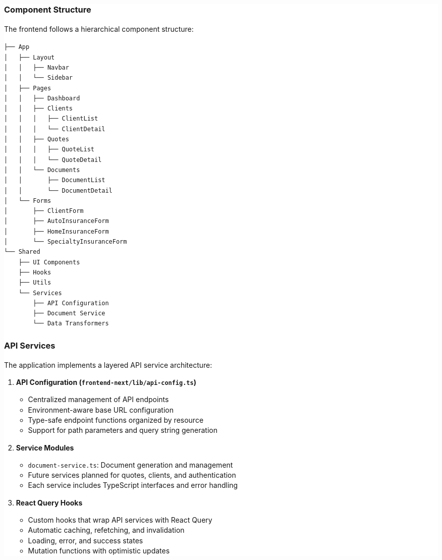 ### Component Structure

The frontend follows a hierarchical component structure:

```
├── App
│   ├── Layout
│   │   ├── Navbar
│   │   └── Sidebar
│   ├── Pages
│   │   ├── Dashboard
│   │   ├── Clients
│   │   │   ├── ClientList
│   │   │   └── ClientDetail
│   │   ├── Quotes
│   │   │   ├── QuoteList
│   │   │   └── QuoteDetail
│   │   └── Documents
│   │       ├── DocumentList
│   │       └── DocumentDetail
│   └── Forms
│       ├── ClientForm
│       ├── AutoInsuranceForm
│       ├── HomeInsuranceForm
│       └── SpecialtyInsuranceForm
└── Shared
    ├── UI Components
    ├── Hooks
    ├── Utils
    └── Services
        ├── API Configuration
        ├── Document Service
        └── Data Transformers
```

### API Services

The application implements a layered API service architecture:

1. **API Configuration (`frontend-next/lib/api-config.ts`)**
   - Centralized management of API endpoints
   - Environment-aware base URL configuration
   - Type-safe endpoint functions organized by resource
   - Support for path parameters and query string generation

2. **Service Modules**
   - `document-service.ts`: Document generation and management
   - Future services planned for quotes, clients, and authentication
   - Each service includes TypeScript interfaces and error handling

3. **React Query Hooks**
   - Custom hooks that wrap API services with React Query
   - Automatic caching, refetching, and invalidation
   - Loading, error, and success states
   - Mutation functions with optimistic updates
